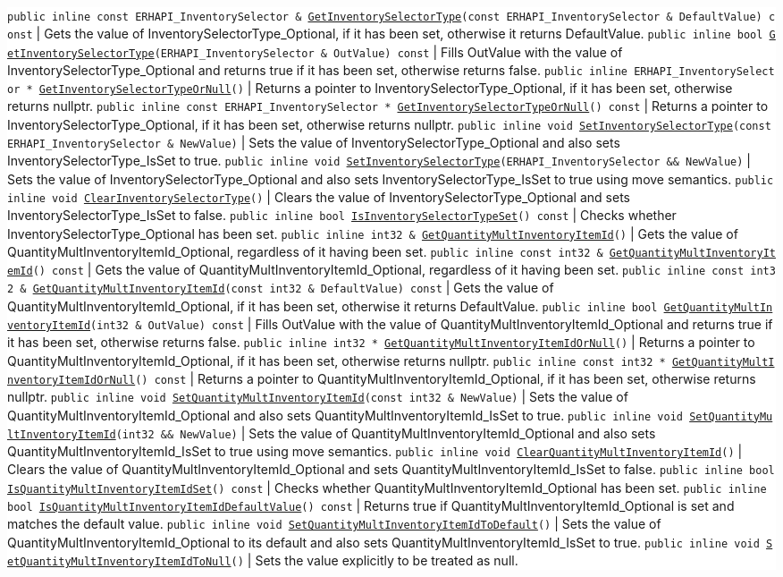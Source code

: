 `public inline const ERHAPI_InventorySelector & `[`GetInventorySelectorType`](#structFRHAPI__PlayerOrderEntryCreateOutput_1a1a4718faacefb86c136aef3b413b1928)`(const ERHAPI_InventorySelector & DefaultValue) const` | Gets the value of InventorySelectorType_Optional, if it has been set, otherwise it returns DefaultValue.
`public inline bool `[`GetInventorySelectorType`](#structFRHAPI__PlayerOrderEntryCreateOutput_1a71b23eda8c89a8b3fbb045cadca43ff3)`(ERHAPI_InventorySelector & OutValue) const` | Fills OutValue with the value of InventorySelectorType_Optional and returns true if it has been set, otherwise returns false.
`public inline ERHAPI_InventorySelector * `[`GetInventorySelectorTypeOrNull`](#structFRHAPI__PlayerOrderEntryCreateOutput_1aef56dc4f0374aa62587dc4be6f9f0383)`()` | Returns a pointer to InventorySelectorType_Optional, if it has been set, otherwise returns nullptr.
`public inline const ERHAPI_InventorySelector * `[`GetInventorySelectorTypeOrNull`](#structFRHAPI__PlayerOrderEntryCreateOutput_1af6a0735014b27a0329f6311f490bfe9f)`() const` | Returns a pointer to InventorySelectorType_Optional, if it has been set, otherwise returns nullptr.
`public inline void `[`SetInventorySelectorType`](#structFRHAPI__PlayerOrderEntryCreateOutput_1af5b28342366a6805634d37376f8c0752)`(const ERHAPI_InventorySelector & NewValue)` | Sets the value of InventorySelectorType_Optional and also sets InventorySelectorType_IsSet to true.
`public inline void `[`SetInventorySelectorType`](#structFRHAPI__PlayerOrderEntryCreateOutput_1a54b5a635adf05d263eb104fb9bf4ebce)`(ERHAPI_InventorySelector && NewValue)` | Sets the value of InventorySelectorType_Optional and also sets InventorySelectorType_IsSet to true using move semantics.
`public inline void `[`ClearInventorySelectorType`](#structFRHAPI__PlayerOrderEntryCreateOutput_1a75aefa7e0b728d01206ff3f8c97acace)`()` | Clears the value of InventorySelectorType_Optional and sets InventorySelectorType_IsSet to false.
`public inline bool `[`IsInventorySelectorTypeSet`](#structFRHAPI__PlayerOrderEntryCreateOutput_1af582ce077314f7794661b1692f025304)`() const` | Checks whether InventorySelectorType_Optional has been set.
`public inline int32 & `[`GetQuantityMultInventoryItemId`](#structFRHAPI__PlayerOrderEntryCreateOutput_1a95d57889caba2e8109213aec89dc62c5)`()` | Gets the value of QuantityMultInventoryItemId_Optional, regardless of it having been set.
`public inline const int32 & `[`GetQuantityMultInventoryItemId`](#structFRHAPI__PlayerOrderEntryCreateOutput_1a0fabb6aeaa161a5017363c602521425d)`() const` | Gets the value of QuantityMultInventoryItemId_Optional, regardless of it having been set.
`public inline const int32 & `[`GetQuantityMultInventoryItemId`](#structFRHAPI__PlayerOrderEntryCreateOutput_1aaff4e590ced0bceae5c621a2194f7001)`(const int32 & DefaultValue) const` | Gets the value of QuantityMultInventoryItemId_Optional, if it has been set, otherwise it returns DefaultValue.
`public inline bool `[`GetQuantityMultInventoryItemId`](#structFRHAPI__PlayerOrderEntryCreateOutput_1a59c761a3d84412c1334a8367233c12eb)`(int32 & OutValue) const` | Fills OutValue with the value of QuantityMultInventoryItemId_Optional and returns true if it has been set, otherwise returns false.
`public inline int32 * `[`GetQuantityMultInventoryItemIdOrNull`](#structFRHAPI__PlayerOrderEntryCreateOutput_1a80c24a0cc1e87faa7fd4c7d2d6394fb0)`()` | Returns a pointer to QuantityMultInventoryItemId_Optional, if it has been set, otherwise returns nullptr.
`public inline const int32 * `[`GetQuantityMultInventoryItemIdOrNull`](#structFRHAPI__PlayerOrderEntryCreateOutput_1a0e28b704e35f84714f14c02264cfbde0)`() const` | Returns a pointer to QuantityMultInventoryItemId_Optional, if it has been set, otherwise returns nullptr.
`public inline void `[`SetQuantityMultInventoryItemId`](#structFRHAPI__PlayerOrderEntryCreateOutput_1aa669b71590e68bbef111b6e88d8f3bb7)`(const int32 & NewValue)` | Sets the value of QuantityMultInventoryItemId_Optional and also sets QuantityMultInventoryItemId_IsSet to true.
`public inline void `[`SetQuantityMultInventoryItemId`](#structFRHAPI__PlayerOrderEntryCreateOutput_1a01ddca719387cddfd3bc7bd5afef190a)`(int32 && NewValue)` | Sets the value of QuantityMultInventoryItemId_Optional and also sets QuantityMultInventoryItemId_IsSet to true using move semantics.
`public inline void `[`ClearQuantityMultInventoryItemId`](#structFRHAPI__PlayerOrderEntryCreateOutput_1acc3a4df31a38d0136d5fa3cda2c2e8b2)`()` | Clears the value of QuantityMultInventoryItemId_Optional and sets QuantityMultInventoryItemId_IsSet to false.
`public inline bool `[`IsQuantityMultInventoryItemIdSet`](#structFRHAPI__PlayerOrderEntryCreateOutput_1afd81f4a5a95acafa80990d7f77c28d26)`() const` | Checks whether QuantityMultInventoryItemId_Optional has been set.
`public inline bool `[`IsQuantityMultInventoryItemIdDefaultValue`](#structFRHAPI__PlayerOrderEntryCreateOutput_1a13af09f9d2e0d35b15e5434006f3a214)`() const` | Returns true if QuantityMultInventoryItemId_Optional is set and matches the default value.
`public inline void `[`SetQuantityMultInventoryItemIdToDefault`](#structFRHAPI__PlayerOrderEntryCreateOutput_1a841651a5235f9f486d94b52e66d1c71f)`()` | Sets the value of QuantityMultInventoryItemId_Optional to its default and also sets QuantityMultInventoryItemId_IsSet to true.
`public inline void `[`SetQuantityMultInventoryItemIdToNull`](#structFRHAPI__PlayerOrderEntryCreateOutput_1a5141fd0dab97a54137ab5751a01926b7)`()` | Sets the value explicitly to be treated as null.